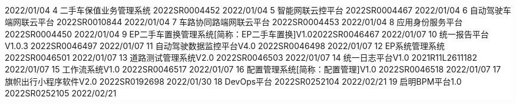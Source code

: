 2022/01/04
4
二手车保值业务管理系统
2022SR0004452
2022/01/04
5
智能网联云控平台
2022SR0004467
2022/01/04
6
自动驾驶车端网联云平台
2022SR0010844
2022/01/04
7
车路协同路端网联云平台
2022SR0004453
2022/01/04
8
应用身份服务平台
2022SR0004450
2022/01/04
9
EP二手车置换管理系统[简称：EP二手车置换]V1.02022SR0046467
2022/01/07
10
统一报告平台V1.0.3
2022SR0046497
2022/01/07
11
自动驾驶数据监控平台V4.0
2022SR0046498
2022/01/07
12
EP系统管理系统
2022SR0046501
2022/01/07
13
道路测试管理系统V2.0
2022SR0046503
2022/01/07
14
统一日志平台V1.0
2021R11L2611182
2022/01/07
15
工作流系统V1.0
2022SR0046517
2022/01/07
16
配置管理系统[简称：配置管理]V1.0
2022SR0046518
2022/01/07
17
旗帜出行小程序软件V2.0
2022SR0192698
2022/01/30
18
DevOps平台
2022SR0252104
2022/02/21
19
启明BPM平台1.0
2022SR0252105
2022/02/21